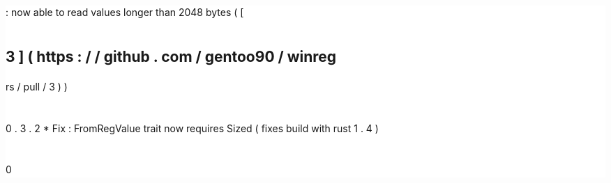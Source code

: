 :
now
able
to
read
values
longer
than
2048
bytes
(
[
#
3
]
(
https
:
/
/
github
.
com
/
gentoo90
/
winreg
-
rs
/
pull
/
3
)
)
#
#
#
0
.
3
.
2
*
Fix
:
FromRegValue
trait
now
requires
Sized
(
fixes
build
with
rust
1
.
4
)
#
#
#
0